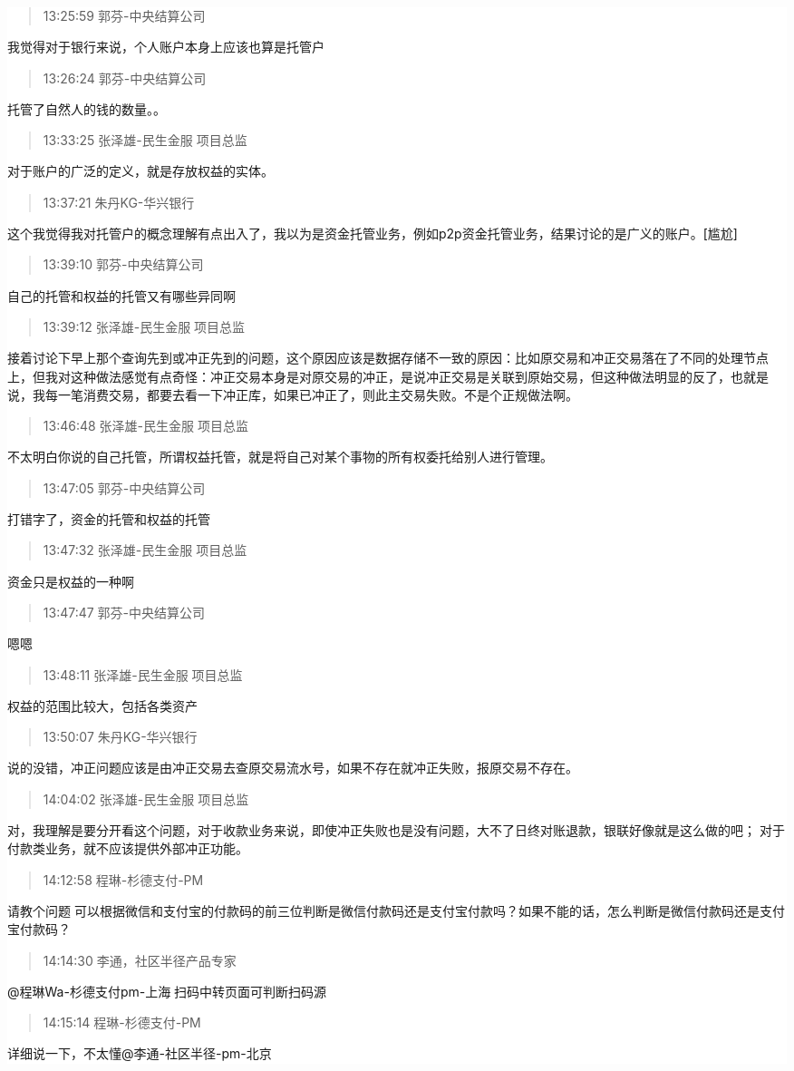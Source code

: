 > 13:25:59  郭芬-中央结算公司  
   
我觉得对于银行来说，个人账户本身上应该也算是托管户  
   
> 13:26:24  郭芬-中央结算公司  
   
托管了自然人的钱的数量。。  
   
> 13:33:25  张泽雄-民生金服 项目总监  
   
对于账户的广泛的定义，就是存放权益的实体。  
   
> 13:37:21  朱丹KG-华兴银行  
   
这个我觉得我对托管户的概念理解有点出入了，我以为是资金托管业务，例如p2p资金托管业务，结果讨论的是广义的账户。[尴尬]  
   
> 13:39:10  郭芬-中央结算公司  
   
自己的托管和权益的托管又有哪些异同啊  
   
> 13:39:12  张泽雄-民生金服 项目总监  
   
接着讨论下早上那个查询先到或冲正先到的问题，这个原因应该是数据存储不一致的原因：比如原交易和冲正交易落在了不同的处理节点上，但我对这种做法感觉有点奇怪：冲正交易本身是对原交易的冲正，是说冲正交易是关联到原始交易，但这种做法明显的反了，也就是说，我每一笔消费交易，都要去看一下冲正库，如果已冲正了，则此主交易失败。不是个正规做法啊。  
   
> 13:46:48  张泽雄-民生金服 项目总监  
   
不太明白你说的自己托管，所谓权益托管，就是将自己对某个事物的所有权委托给别人进行管理。  
   
> 13:47:05  郭芬-中央结算公司  
   
打错字了，资金的托管和权益的托管  
   
> 13:47:32  张泽雄-民生金服 项目总监  
   
资金只是权益的一种啊  
   
> 13:47:47  郭芬-中央结算公司  
   
嗯嗯  
   
> 13:48:11  张泽雄-民生金服 项目总监  
   
权益的范围比较大，包括各类资产  
   
> 13:50:07  朱丹KG-华兴银行  
   
说的没错，冲正问题应该是由冲正交易去查原交易流水号，如果不存在就冲正失败，报原交易不存在。  
   
> 14:04:02  张泽雄-民生金服 项目总监  
   
对，我理解是要分开看这个问题，对于收款业务来说，即使冲正失败也是没有问题，大不了日终对账退款，银联好像就是这么做的吧； 对于付款类业务，就不应该提供外部冲正功能。  
   
> 14:12:58  程琳-杉德支付-PM  
   
请教个问题 可以根据微信和支付宝的付款码的前三位判断是微信付款码还是支付宝付款吗？如果不能的话，怎么判断是微信付款码还是支付宝付款码？  
   
> 14:14:30  李通，社区半径产品专家  
   
@程琳Wa-杉德支付pm-上海 扫码中转页面可判断扫码源  
   
> 14:15:14  程琳-杉德支付-PM  
   
详细说一下，不太懂@李通-社区半径-pm-北京   
   